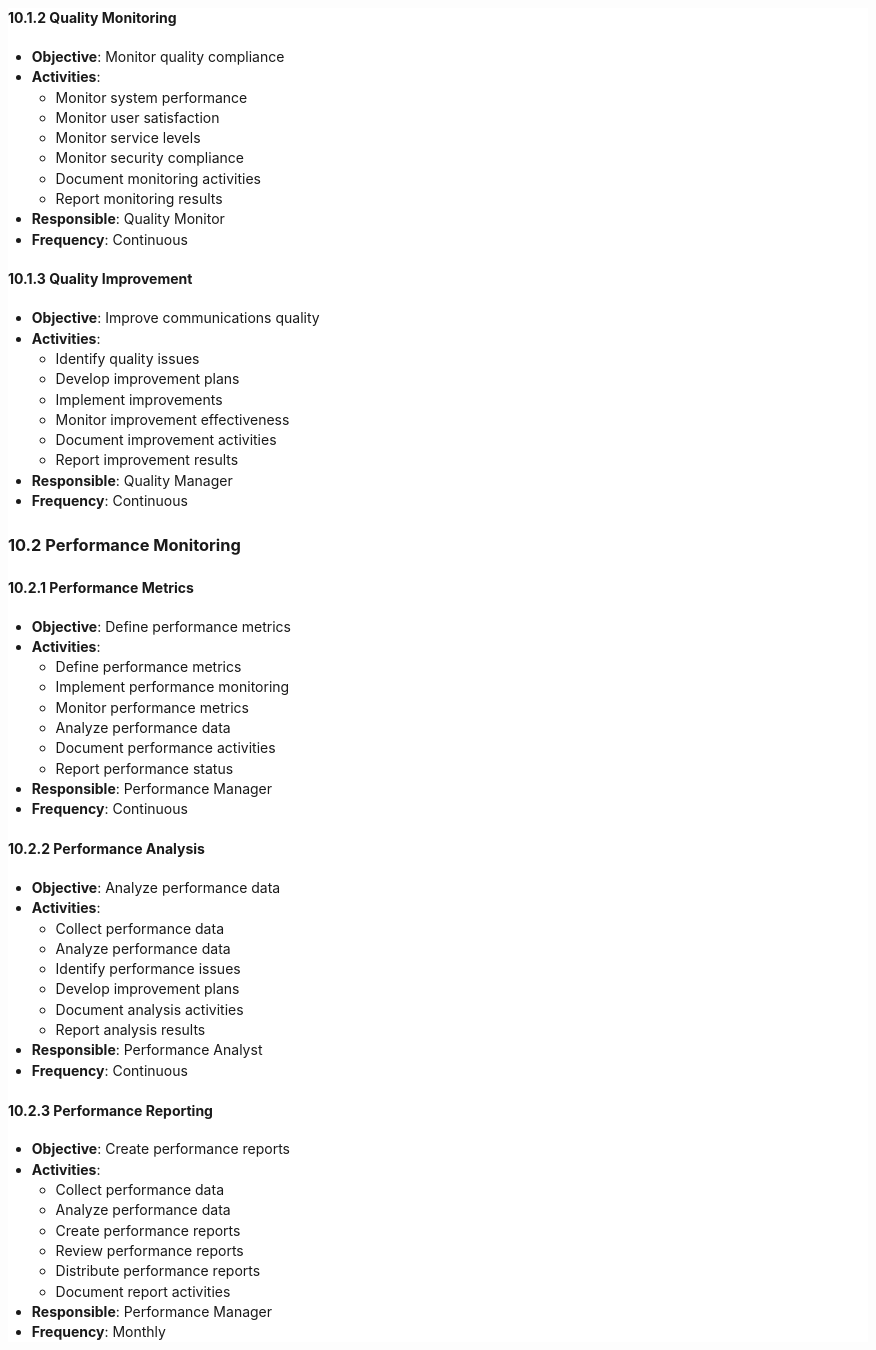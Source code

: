 #### 10.1.2 Quality Monitoring
- **Objective**: Monitor quality compliance
- **Activities**:
  - Monitor system performance
  - Monitor user satisfaction
  - Monitor service levels
  - Monitor security compliance
  - Document monitoring activities
  - Report monitoring results
- **Responsible**: Quality Monitor
- **Frequency**: Continuous

#### 10.1.3 Quality Improvement
- **Objective**: Improve communications quality
- **Activities**:
  - Identify quality issues
  - Develop improvement plans
  - Implement improvements
  - Monitor improvement effectiveness
  - Document improvement activities
  - Report improvement results
- **Responsible**: Quality Manager
- **Frequency**: Continuous

### 10.2 Performance Monitoring

#### 10.2.1 Performance Metrics
- **Objective**: Define performance metrics
- **Activities**:
  - Define performance metrics
  - Implement performance monitoring
  - Monitor performance metrics
  - Analyze performance data
  - Document performance activities
  - Report performance status
- **Responsible**: Performance Manager
- **Frequency**: Continuous

#### 10.2.2 Performance Analysis
- **Objective**: Analyze performance data
- **Activities**:
  - Collect performance data
  - Analyze performance data
  - Identify performance issues
  - Develop improvement plans
  - Document analysis activities
  - Report analysis results
- **Responsible**: Performance Analyst
- **Frequency**: Continuous

#### 10.2.3 Performance Reporting
- **Objective**: Create performance reports
- **Activities**:
  - Collect performance data
  - Analyze performance data
  - Create performance reports
  - Review performance reports
  - Distribute performance reports
  - Document report activities
- **Responsible**: Performance Manager
- **Frequency**: Monthly

